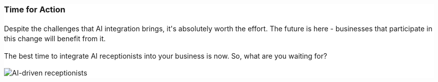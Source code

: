 ### Time for Action

Despite the challenges that AI integration brings, it's absolutely worth the effort. The future is here - businesses that participate in this change will benefit from it.

The best time to integrate AI receptionists into your business is now. So, what are you waiting for?

<div className="text-center my-8">
  <img src="/news/klantenservice.webp" alt="AI-driven receptionists" className="rounded-lg mx-auto" />
</div>